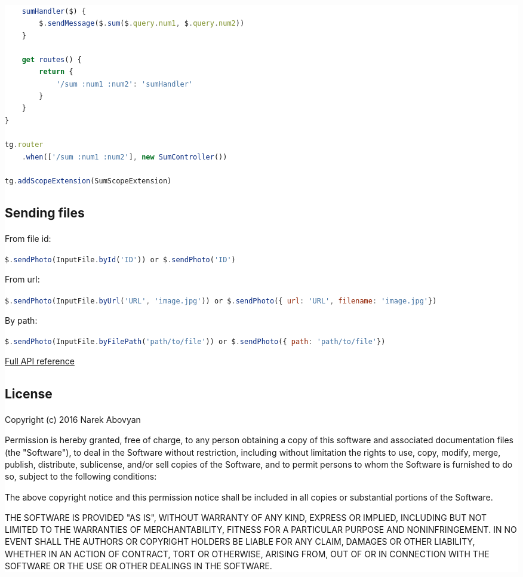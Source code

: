 ```js
    sumHandler($) {
        $.sendMessage($.sum($.query.num1, $.query.num2))
    }

    get routes() {
        return {
            '/sum :num1 :num2': 'sumHandler'
        }
    }
}

tg.router
    .when(['/sum :num1 :num2'], new SumController())

tg.addScopeExtension(SumScopeExtension)
```

## Sending files

From file id:

```js
$.sendPhoto(InputFile.byId('ID')) or $.sendPhoto('ID')
```

From url:

```js
$.sendPhoto(InputFile.byUrl('URL', 'image.jpg')) or $.sendPhoto({ url: 'URL', filename: 'image.jpg'})
```

By path:

```js
$.sendPhoto(InputFile.byFilePath('path/to/file')) or $.sendPhoto({ path: 'path/to/file'})
```

[Full API reference](http://nabovyan.xyz/telegram-node-bot/)

## License

Copyright (c) 2016 Narek Abovyan

Permission is hereby granted, free of charge, to any person obtaining a copy of this software and associated documentation files (the "Software"), to deal in the Software without restriction, including without limitation the rights to use, copy, modify, merge, publish, distribute, sublicense, and/or sell copies of the Software, and to permit persons to whom the Software is furnished to do so, subject to the following conditions:

The above copyright notice and this permission notice shall be included in all copies or substantial portions of the Software.

THE SOFTWARE IS PROVIDED "AS IS", WITHOUT WARRANTY OF ANY KIND, EXPRESS OR IMPLIED, INCLUDING BUT NOT LIMITED TO THE WARRANTIES OF MERCHANTABILITY, FITNESS FOR A PARTICULAR PURPOSE AND NONINFRINGEMENT. IN NO EVENT SHALL THE AUTHORS OR COPYRIGHT HOLDERS BE LIABLE FOR ANY CLAIM, DAMAGES OR OTHER LIABILITY, WHETHER IN AN ACTION OF CONTRACT, TORT OR OTHERWISE, ARISING FROM, OUT OF OR IN CONNECTION WITH THE SOFTWARE OR THE USE OR OTHER DEALINGS IN THE SOFTWARE.

